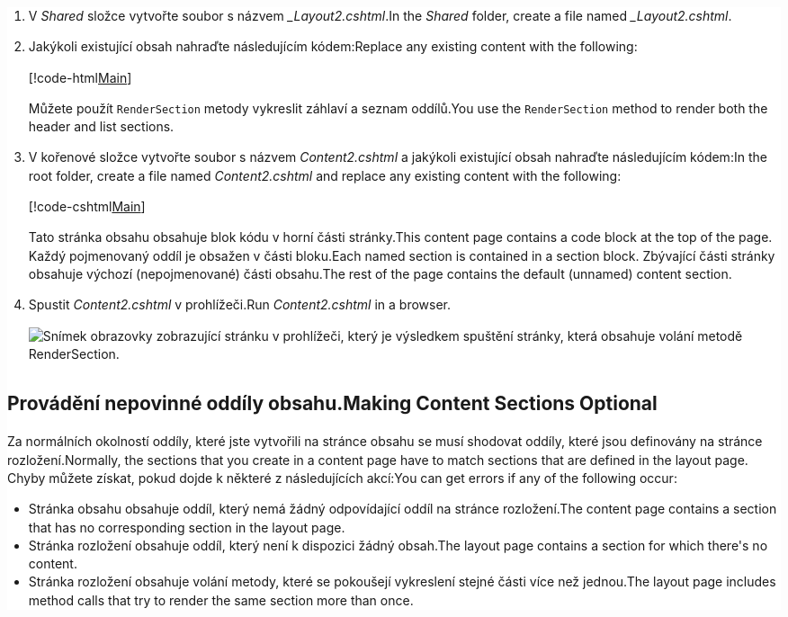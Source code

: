 1. <span data-ttu-id="199d6-201">V *Shared* složce vytvořte soubor s názvem  *\_Layout2.cshtml*.</span><span class="sxs-lookup"><span data-stu-id="199d6-201">In the *Shared* folder, create a file named *\_Layout2.cshtml*.</span></span>
2. <span data-ttu-id="199d6-202">Jakýkoli existující obsah nahraďte následujícím kódem:</span><span class="sxs-lookup"><span data-stu-id="199d6-202">Replace any existing content with the following:</span></span>

    [!code-html[Main](3-creating-a-consistent-look/samples/sample10.html)]

    <span data-ttu-id="199d6-203">Můžete použít `RenderSection` metody vykreslit záhlaví a seznam oddílů.</span><span class="sxs-lookup"><span data-stu-id="199d6-203">You use the `RenderSection` method to render both the header and list sections.</span></span>
3. <span data-ttu-id="199d6-204">V kořenové složce vytvořte soubor s názvem *Content2.cshtml* a jakýkoli existující obsah nahraďte následujícím kódem:</span><span class="sxs-lookup"><span data-stu-id="199d6-204">In the root folder, create a file named *Content2.cshtml* and replace any existing content with the following:</span></span>

    [!code-cshtml[Main](3-creating-a-consistent-look/samples/sample11.cshtml)]

    <span data-ttu-id="199d6-205">Tato stránka obsahu obsahuje blok kódu v horní části stránky.</span><span class="sxs-lookup"><span data-stu-id="199d6-205">This content page contains a code block at the top of the page.</span></span> <span data-ttu-id="199d6-206">Každý pojmenovaný oddíl je obsažen v části bloku.</span><span class="sxs-lookup"><span data-stu-id="199d6-206">Each named section is contained in a section block.</span></span> <span data-ttu-id="199d6-207">Zbývající části stránky obsahuje výchozí (nepojmenované) části obsahu.</span><span class="sxs-lookup"><span data-stu-id="199d6-207">The rest of the page contains the default (unnamed) content section.</span></span>
4. <span data-ttu-id="199d6-208">Spustit *Content2.cshtml* v prohlížeči.</span><span class="sxs-lookup"><span data-stu-id="199d6-208">Run *Content2.cshtml* in a browser.</span></span>

    ![Snímek obrazovky zobrazující stránku v prohlížeči, který je výsledkem spuštění stránky, která obsahuje volání metodě RenderSection.](3-creating-a-consistent-look/_static/image6.jpg)

## <a name="making-content-sections-optional"></a><span data-ttu-id="199d6-210">Provádění nepovinné oddíly obsahu.</span><span class="sxs-lookup"><span data-stu-id="199d6-210">Making Content Sections Optional</span></span>

<span data-ttu-id="199d6-211">Za normálních okolností oddíly, které jste vytvořili na stránce obsahu se musí shodovat oddíly, které jsou definovány na stránce rozložení.</span><span class="sxs-lookup"><span data-stu-id="199d6-211">Normally, the sections that you create in a content page have to match sections that are defined in the layout page.</span></span> <span data-ttu-id="199d6-212">Chyby můžete získat, pokud dojde k některé z následujících akcí:</span><span class="sxs-lookup"><span data-stu-id="199d6-212">You can get errors if any of the following occur:</span></span>

- <span data-ttu-id="199d6-213">Stránka obsahu obsahuje oddíl, který nemá žádný odpovídající oddíl na stránce rozložení.</span><span class="sxs-lookup"><span data-stu-id="199d6-213">The content page contains a section that has no corresponding section in the layout page.</span></span>
- <span data-ttu-id="199d6-214">Stránka rozložení obsahuje oddíl, který není k dispozici žádný obsah.</span><span class="sxs-lookup"><span data-stu-id="199d6-214">The layout page contains a section for which there's no content.</span></span>
- <span data-ttu-id="199d6-215">Stránka rozložení obsahuje volání metody, které se pokoušejí vykreslení stejné části více než jednou.</span><span class="sxs-lookup"><span data-stu-id="199d6-215">The layout page includes method calls that try to render the same section more than once.</span></span>
